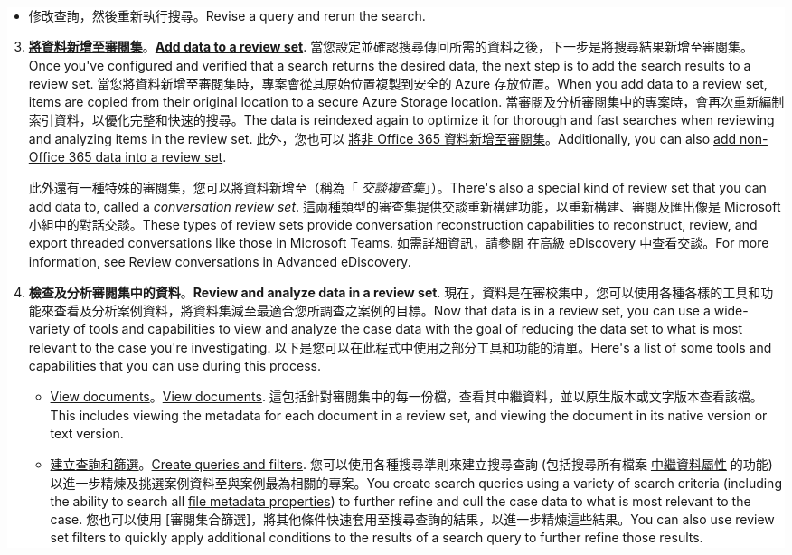    - <span data-ttu-id="6b0ef-200">修改查詢，然後重新執行搜尋。</span><span class="sxs-lookup"><span data-stu-id="6b0ef-200">Revise a query and rerun the search.</span></span>

3. <span data-ttu-id="6b0ef-201">**[將資料新增至審閱集](add-data-to-review-set.md)**。</span><span class="sxs-lookup"><span data-stu-id="6b0ef-201">**[Add data to a review set](add-data-to-review-set.md)**.</span></span> <span data-ttu-id="6b0ef-202">當您設定並確認搜尋傳回所需的資料之後，下一步是將搜尋結果新增至審閱集。</span><span class="sxs-lookup"><span data-stu-id="6b0ef-202">Once you've configured and verified that a search returns the desired data, the next step is to add the search results to a review set.</span></span> <span data-ttu-id="6b0ef-203">當您將資料新增至審閱集時，專案會從其原始位置複製到安全的 Azure 存放位置。</span><span class="sxs-lookup"><span data-stu-id="6b0ef-203">When you add data to a review set, items are copied from their original location to a secure Azure Storage location.</span></span> <span data-ttu-id="6b0ef-204">當審閱及分析審閱集中的專案時，會再次重新編制索引資料，以優化完整和快速的搜尋。</span><span class="sxs-lookup"><span data-stu-id="6b0ef-204">The data is reindexed again to optimize it for thorough and fast searches when reviewing and analyzing items in the review set.</span></span> <span data-ttu-id="6b0ef-205">此外，您也可以 [將非 Office 365 資料新增至審閱集](load-non-office-365-data-into-a-review-set.md)。</span><span class="sxs-lookup"><span data-stu-id="6b0ef-205">Additionally, you can also [add non-Office 365 data into a review set](load-non-office-365-data-into-a-review-set.md).</span></span>

   <span data-ttu-id="6b0ef-206">此外還有一種特殊的審閱集，您可以將資料新增至（稱為「 *交談複查集*」）。</span><span class="sxs-lookup"><span data-stu-id="6b0ef-206">There's also a special kind of review set that you can add data to, called a *conversation review set*.</span></span> <span data-ttu-id="6b0ef-207">這兩種類型的審查集提供交談重新構建功能，以重新構建、審閱及匯出像是 Microsoft 小組中的對話交談。</span><span class="sxs-lookup"><span data-stu-id="6b0ef-207">These types of review sets provide conversation reconstruction capabilities to reconstruct, review, and export threaded conversations like those in Microsoft Teams.</span></span> <span data-ttu-id="6b0ef-208">如需詳細資訊，請參閱 [在高級 eDiscovery 中查看交談](conversation-review-sets.md)。</span><span class="sxs-lookup"><span data-stu-id="6b0ef-208">For more information, see [Review conversations in Advanced eDiscovery](conversation-review-sets.md).</span></span>

4. <span data-ttu-id="6b0ef-209">**檢查及分析審閱集中的資料**。</span><span class="sxs-lookup"><span data-stu-id="6b0ef-209">**Review and analyze data in a review set**.</span></span> <span data-ttu-id="6b0ef-210">現在，資料是在審校集中，您可以使用各種各樣的工具和功能來查看及分析案例資料，將資料集減至最適合您所調查之案例的目標。</span><span class="sxs-lookup"><span data-stu-id="6b0ef-210">Now that data is in a review set, you can use a wide-variety of tools and capabilities to view and analyze the case data with the goal of reducing the data set to what is most relevant to the case you're investigating.</span></span> <span data-ttu-id="6b0ef-211">以下是您可以在此程式中使用之部分工具和功能的清單。</span><span class="sxs-lookup"><span data-stu-id="6b0ef-211">Here's a list of some tools and capabilities that you can use during this process.</span></span>

   - <span data-ttu-id="6b0ef-212">[View documents](view-documents-in-review-set.md)。</span><span class="sxs-lookup"><span data-stu-id="6b0ef-212">[View documents](view-documents-in-review-set.md).</span></span> <span data-ttu-id="6b0ef-213">這包括針對審閱集中的每一份檔，查看其中繼資料，並以原生版本或文字版本查看該檔。</span><span class="sxs-lookup"><span data-stu-id="6b0ef-213">This includes viewing the metadata for each document in a review set, and viewing the document in its native version or text version.</span></span>

   - <span data-ttu-id="6b0ef-214">[建立查詢和篩選](review-set-search.md)。</span><span class="sxs-lookup"><span data-stu-id="6b0ef-214">[Create queries and filters](review-set-search.md).</span></span> <span data-ttu-id="6b0ef-215">您可以使用各種搜尋準則來建立搜尋查詢 (包括搜尋所有檔案 [中繼資料屬性](document-metadata-fields-in-advanced-ediscovery.md) 的功能) 以進一步精煉及挑選案例資料至與案例最為相關的專案。</span><span class="sxs-lookup"><span data-stu-id="6b0ef-215">You create search queries using a variety of search criteria (including the ability to search all [file metadata properties](document-metadata-fields-in-advanced-ediscovery.md)) to further refine and cull the case data to what is most relevant to the case.</span></span> <span data-ttu-id="6b0ef-216">您也可以使用 [審閱集合篩選]，將其他條件快速套用至搜尋查詢的結果，以進一步精煉這些結果。</span><span class="sxs-lookup"><span data-stu-id="6b0ef-216">You can also use review set filters to quickly apply additional conditions to the results of a search query to further refine those results.</span></span>
